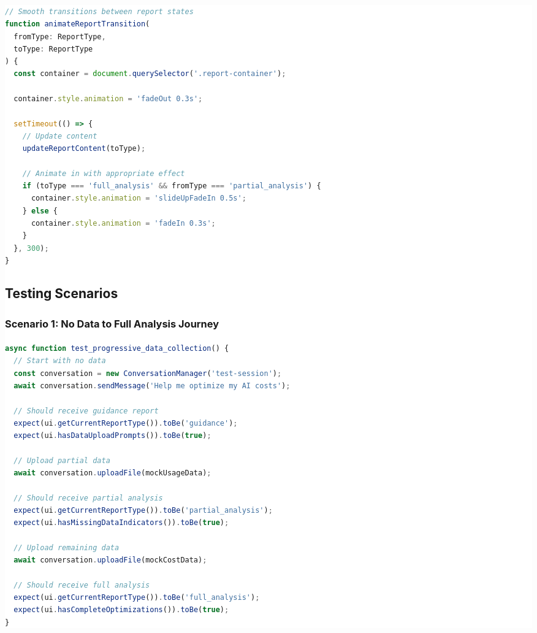 ```typescript
// Smooth transitions between report states
function animateReportTransition(
  fromType: ReportType,
  toType: ReportType
) {
  const container = document.querySelector('.report-container');
  
  container.style.animation = 'fadeOut 0.3s';
  
  setTimeout(() => {
    // Update content
    updateReportContent(toType);
    
    // Animate in with appropriate effect
    if (toType === 'full_analysis' && fromType === 'partial_analysis') {
      container.style.animation = 'slideUpFadeIn 0.5s';
    } else {
      container.style.animation = 'fadeIn 0.3s';
    }
  }, 300);
}
```

## Testing Scenarios

### Scenario 1: No Data to Full Analysis Journey
```typescript
async function test_progressive_data_collection() {
  // Start with no data
  const conversation = new ConversationManager('test-session');
  await conversation.sendMessage('Help me optimize my AI costs');
  
  // Should receive guidance report
  expect(ui.getCurrentReportType()).toBe('guidance');
  expect(ui.hasDataUploadPrompts()).toBe(true);
  
  // Upload partial data
  await conversation.uploadFile(mockUsageData);
  
  // Should receive partial analysis
  expect(ui.getCurrentReportType()).toBe('partial_analysis');
  expect(ui.hasMissingDataIndicators()).toBe(true);
  
  // Upload remaining data
  await conversation.uploadFile(mockCostData);
  
  // Should receive full analysis
  expect(ui.getCurrentReportType()).toBe('full_analysis');
  expect(ui.hasCompleteOptimizations()).toBe(true);
}
```
